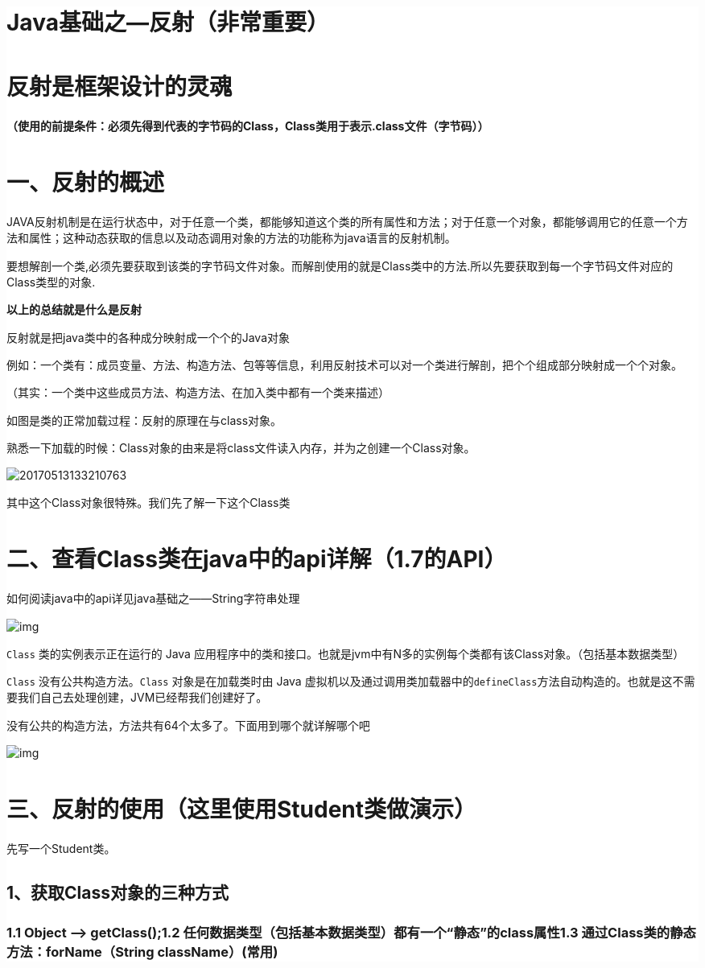 # Java基础之—反射（非常重要）

# 反射是框架设计的灵魂

**（使用的前提条件：必须先得到代表的字节码的Class，Class类用于表示.class文件（字节码））**

# 一、反射的概述

JAVA反射机制是在运行状态中，对于任意一个类，都能够知道这个类的所有属性和方法；对于任意一个对象，都能够调用它的任意一个方法和属性；这种动态获取的信息以及动态调用对象的方法的功能称为java语言的反射机制。

要想解剖一个类,必须先要获取到该类的字节码文件对象。而解剖使用的就是Class类中的方法.所以先要获取到每一个字节码文件对应的Class类型的对象.

**以上的总结就是什么是反射**

反射就是把java类中的各种成分映射成一个个的Java对象

例如：一个类有：成员变量、方法、构造方法、包等等信息，利用反射技术可以对一个类进行解剖，把个个组成部分映射成一个个对象。

​     （其实：一个类中这些成员方法、构造方法、在加入类中都有一个类来描述）

如图是类的正常加载过程：反射的原理在与class对象。

熟悉一下加载的时候：Class对象的由来是将class文件读入内存，并为之创建一个Class对象。

![20170513133210763](D:\杂七杂八的东西\dataBank\宝宝自己写的文档\img\20170513133210763.jpg)

其中这个Class对象很特殊。我们先了解一下这个Class类

# 二、查看Class类在java中的api详解（1.7的API）

如何阅读java中的api详见java基础之——String字符串处理

![img](https://www/)

`Class` 类的实例表示正在运行的 Java 应用程序中的类和接口。也就是jvm中有N多的实例每个类都有该Class对象。（包括基本数据类型）

`Class` 没有公共构造方法。`Class` 对象是在加载类时由 Java 虚拟机以及通过调用类加载器中的`defineClass`方法自动构造的。也就是这不需要我们自己去处理创建，JVM已经帮我们创建好了。

没有公共的构造方法，方法共有64个太多了。下面用到哪个就详解哪个吧

![img](https://img-blog.csdn.net/20170513144141409)

# 三、反射的使用（这里使用Student类做演示）

先写一个Student类。

## 1、获取Class对象的三种方式

### 1.1 Object ——> getClass();1.2 任何数据类型（包括基本数据类型）都有一个“静态”的class属性1.3 通过Class类的静态方法：forName（String  className）(常用)
